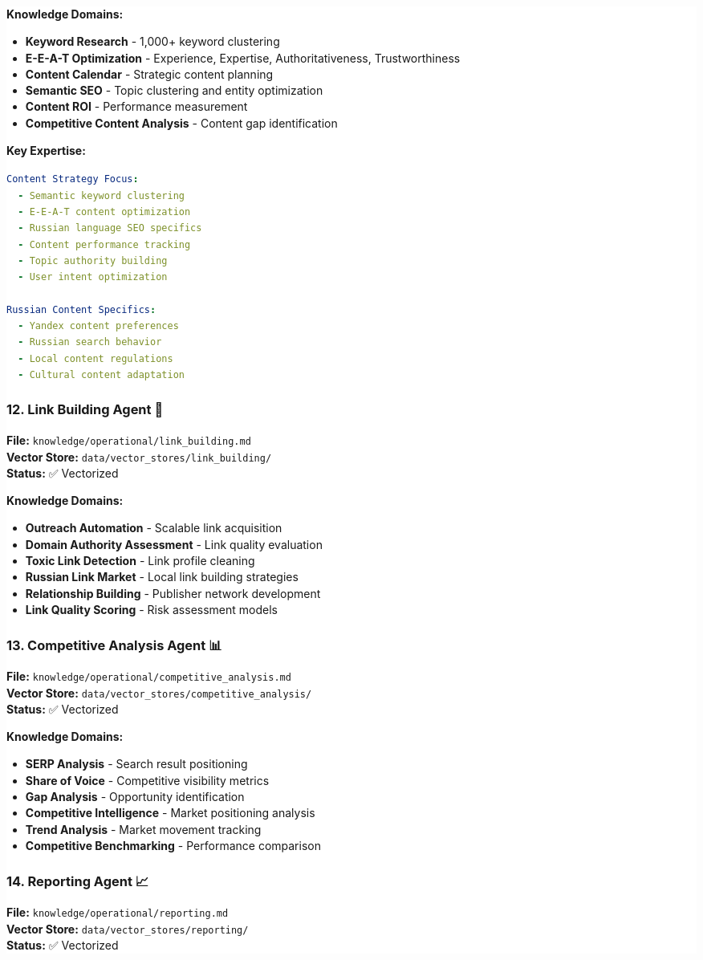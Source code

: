 **Knowledge Domains:**
- **Keyword Research** - 1,000+ keyword clustering
- **E-E-A-T Optimization** - Experience, Expertise, Authoritativeness, Trustworthiness
- **Content Calendar** - Strategic content planning
- **Semantic SEO** - Topic clustering and entity optimization
- **Content ROI** - Performance measurement
- **Competitive Content Analysis** - Content gap identification

**Key Expertise:**
```yaml
Content Strategy Focus:
  - Semantic keyword clustering
  - E-E-A-T content optimization
  - Russian language SEO specifics
  - Content performance tracking
  - Topic authority building
  - User intent optimization

Russian Content Specifics:
  - Yandex content preferences
  - Russian search behavior
  - Local content regulations
  - Cultural content adaptation
```

### 12. **Link Building Agent** 🔗
**File:** `knowledge/operational/link_building.md`  
**Vector Store:** `data/vector_stores/link_building/`  
**Status:** ✅ Vectorized

**Knowledge Domains:**
- **Outreach Automation** - Scalable link acquisition
- **Domain Authority Assessment** - Link quality evaluation
- **Toxic Link Detection** - Link profile cleaning
- **Russian Link Market** - Local link building strategies
- **Relationship Building** - Publisher network development
- **Link Quality Scoring** - Risk assessment models

### 13. **Competitive Analysis Agent** 📊
**File:** `knowledge/operational/competitive_analysis.md`  
**Vector Store:** `data/vector_stores/competitive_analysis/`  
**Status:** ✅ Vectorized

**Knowledge Domains:**
- **SERP Analysis** - Search result positioning
- **Share of Voice** - Competitive visibility metrics
- **Gap Analysis** - Opportunity identification
- **Competitive Intelligence** - Market positioning analysis
- **Trend Analysis** - Market movement tracking
- **Competitive Benchmarking** - Performance comparison

### 14. **Reporting Agent** 📈
**File:** `knowledge/operational/reporting.md`  
**Vector Store:** `data/vector_stores/reporting/`  
**Status:** ✅ Vectorized
